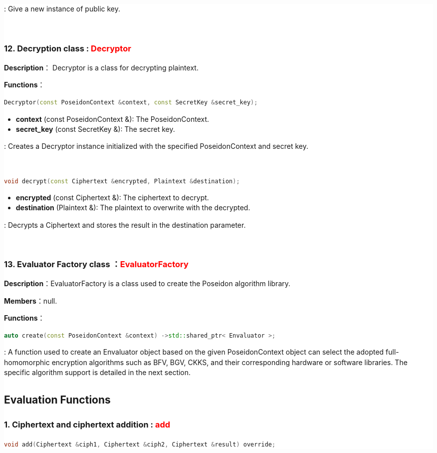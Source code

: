 : Give a new instance of public key.

<br>


### 12. Decryption class : **<font color='red'><span id="Decryptor">Decryptor</span> </font>**

**Description**： Decryptor is a class for decrypting plaintext.

**Functions**：
```cpp
Decryptor(const PoseidonContext &context, const SecretKey &secret_key);
```
- **context** (const PoseidonContext &): The PoseidonContext.
- **secret_key** (const SecretKey &): The secret key.

: Creates a Decryptor instance initialized with the specified PoseidonContext and secret key.

<br>


```cpp
void decrypt(const Ciphertext &encrypted, Plaintext &destination);
```
- **encrypted** (const Ciphertext &): The ciphertext to decrypt.
- **destination** (Plaintext &): The plaintext to overwrite with the decrypted.

: Decrypts a Ciphertext and stores the result in the destination parameter.

<br>




### 13. Evaluator Factory  class ：**<font color='red'><span id="EvaluatorFactory">EvaluatorFactory</span> </font>**

**Description**：EvaluatorFactory is a class used to create the Poseidon algorithm library.

**Members**：null.

**Functions**： 
```cpp
auto create(const PoseidonContext &context) ->std::shared_ptr< Envaluator >;
```
: A function used to create an Envaluator object based on the given PoseidonContext object can select the adopted full-homomorphic encryption algorithms such as BFV, BGV, CKKS, and their corresponding hardware or software libraries. The specific algorithm support is detailed in the next section.  







## Evaluation Functions
### 1. Ciphertext and ciphertext addition : **<font color='red'> add</font>**

```c
void add(Ciphertext &ciph1, Ciphertext &ciph2, Ciphertext &result) override;
```
